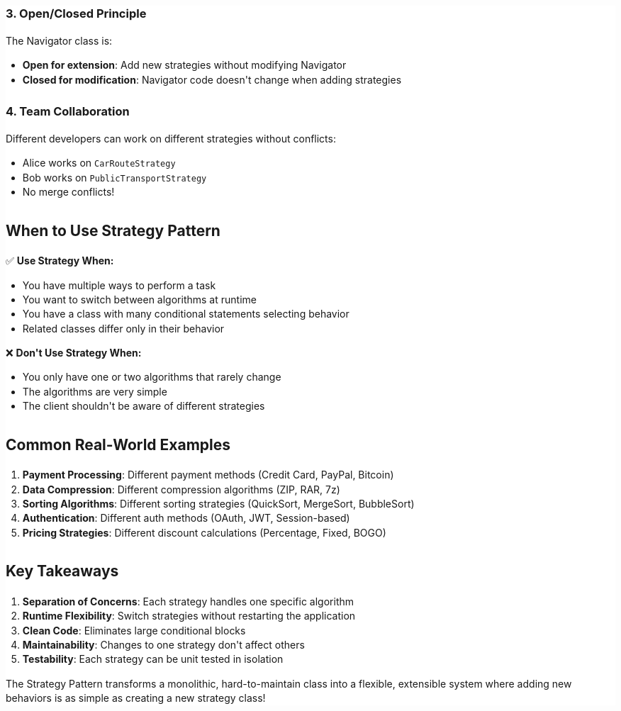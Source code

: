 ### 3. Open/Closed Principle
The Navigator class is:
- **Open for extension**: Add new strategies without modifying Navigator
- **Closed for modification**: Navigator code doesn't change when adding strategies

### 4. Team Collaboration
Different developers can work on different strategies without conflicts:
- Alice works on `CarRouteStrategy`
- Bob works on `PublicTransportStrategy`
- No merge conflicts!

## When to Use Strategy Pattern

✅ **Use Strategy When:**
- You have multiple ways to perform a task
- You want to switch between algorithms at runtime
- You have a class with many conditional statements selecting behavior
- Related classes differ only in their behavior

❌ **Don't Use Strategy When:**
- You only have one or two algorithms that rarely change
- The algorithms are very simple
- The client shouldn't be aware of different strategies

## Common Real-World Examples

1. **Payment Processing**: Different payment methods (Credit Card, PayPal, Bitcoin)
2. **Data Compression**: Different compression algorithms (ZIP, RAR, 7z)
3. **Sorting Algorithms**: Different sorting strategies (QuickSort, MergeSort, BubbleSort)
4. **Authentication**: Different auth methods (OAuth, JWT, Session-based)
5. **Pricing Strategies**: Different discount calculations (Percentage, Fixed, BOGO)

## Key Takeaways

1. **Separation of Concerns**: Each strategy handles one specific algorithm
2. **Runtime Flexibility**: Switch strategies without restarting the application
3. **Clean Code**: Eliminates large conditional blocks
4. **Maintainability**: Changes to one strategy don't affect others
5. **Testability**: Each strategy can be unit tested in isolation

The Strategy Pattern transforms a monolithic, hard-to-maintain class into a flexible, extensible system where adding new behaviors is as simple as creating a new strategy class!